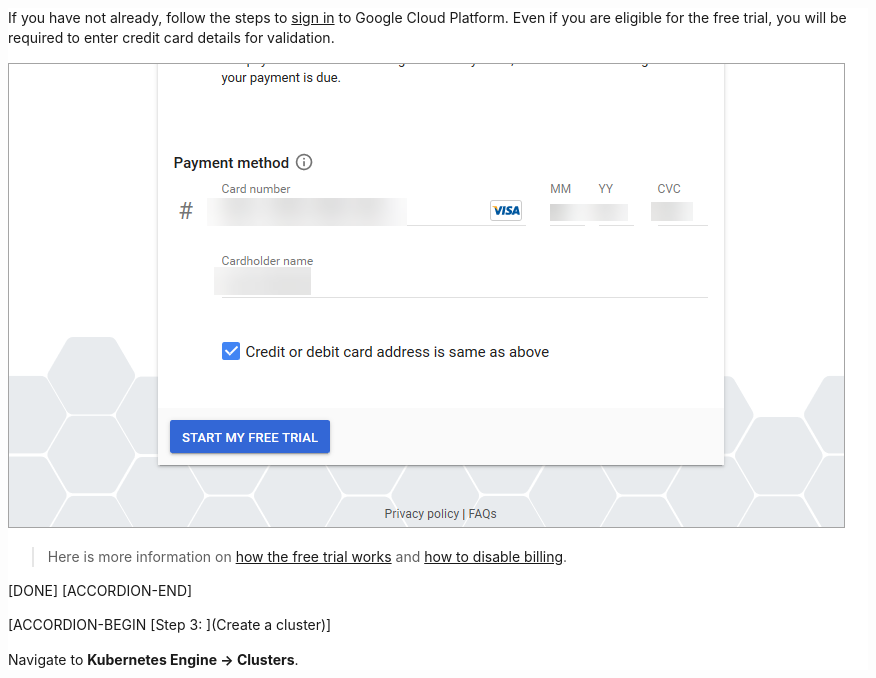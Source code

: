 If you have not already, follow the steps to [sign in](https://accounts.google.com/signin) to Google Cloud Platform. Even if you are eligible for the free trial, you will be required to enter credit card details for validation.

![Accept terms](cc2.png)

> Here is more information on [how the free trial works](https://cloud.google.com/free/docs/gcp-free-tier) and [how to disable billing](https://cloud.google.com/billing/docs/how-to/manage-billing-account ).

[DONE]
[ACCORDION-END]

[ACCORDION-BEGIN [Step 3: ](Create a cluster)]

Navigate to **Kubernetes Engine -> Clusters**.
